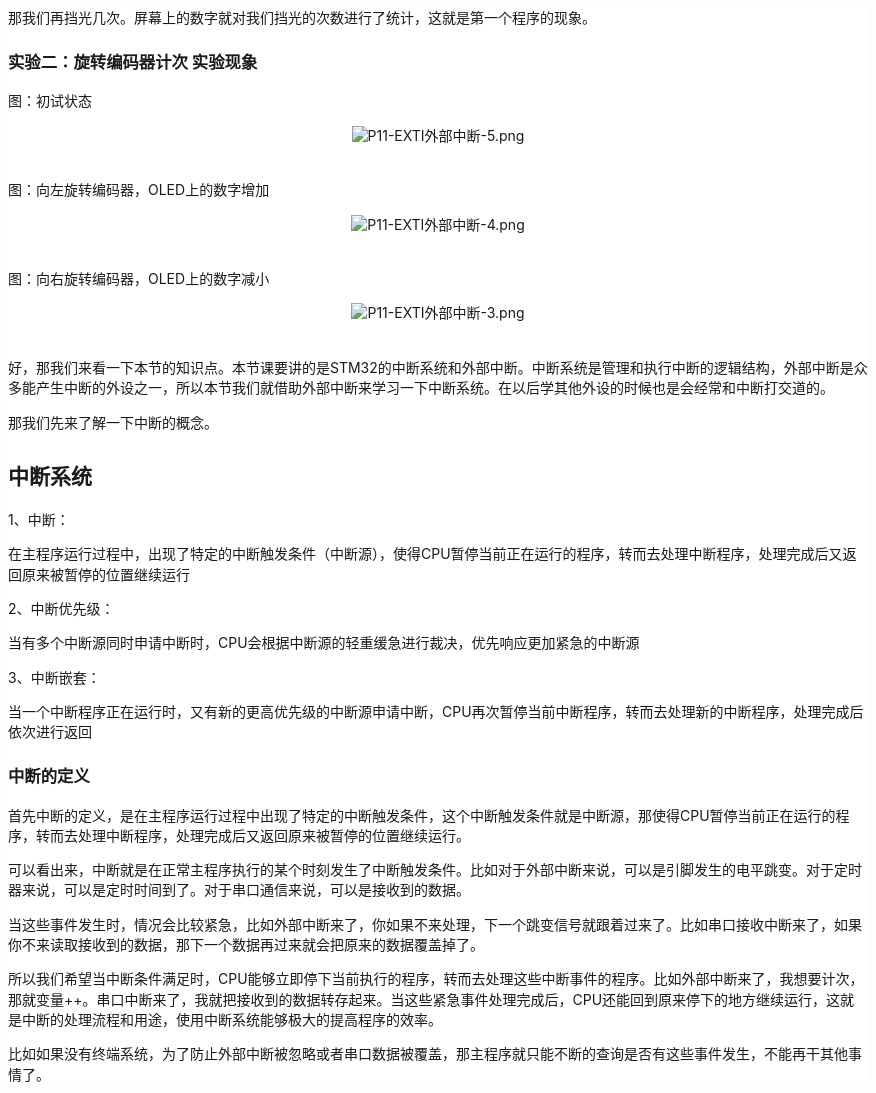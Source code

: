 那我们再挡光几次。屏幕上的数字就对我们挡光的次数进行了统计，这就是第一个程序的现象。

### 实验二：旋转编码器计次 实验现象

图：初试状态

<div align = "center">
<img src = "https://testingcf.jsdelivr.net/gh/EddyCliff/ChartBed/STM32-standard-library-learning-JKD/P11-EXTI%E5%A4%96%E9%83%A8%E4%B8%AD%E6%96%AD-5.png" alt = "P11-EXTI外部中断-5.png" width = "70%" height = "auto">
</div>
<br>

图：向左旋转编码器，OLED上的数字增加

<div align = "center">
<img src = "https://testingcf.jsdelivr.net/gh/EddyCliff/ChartBed/STM32-standard-library-learning-JKD/P11-EXTI%E5%A4%96%E9%83%A8%E4%B8%AD%E6%96%AD-4.png" alt = "P11-EXTI外部中断-4.png" width = "70%" height = "auto">
</div>
<br>

图：向右旋转编码器，OLED上的数字减小

<div align = "center">
<img src = "https://testingcf.jsdelivr.net/gh/EddyCliff/ChartBed/STM32-standard-library-learning-JKD/P11-EXTI%E5%A4%96%E9%83%A8%E4%B8%AD%E6%96%AD-3.png" alt = "P11-EXTI外部中断-3.png" width = "70%" height = "auto">
</div>
<br>

好，那我们来看一下本节的知识点。本节课要讲的是STM32的中断系统和外部中断。中断系统是管理和执行中断的逻辑结构，外部中断是众多能产生中断的外设之一，所以本节我们就借助外部中断来学习一下中断系统。在以后学其他外设的时候也是会经常和中断打交道的。

那我们先来了解一下中断的概念。

## 中断系统

1、中断：

在主程序运行过程中，出现了特定的中断触发条件（中断源），使得CPU暂停当前正在运行的程序，转而去处理中断程序，处理完成后又返回原来被暂停的位置继续运行

2、中断优先级：

当有多个中断源同时申请中断时，CPU会根据中断源的轻重缓急进行裁决，优先响应更加紧急的中断源

3、中断嵌套：

当一个中断程序正在运行时，又有新的更高优先级的中断源申请中断，CPU再次暂停当前中断程序，转而去处理新的中断程序，处理完成后依次进行返回

### 中断的定义

首先中断的定义，是在主程序运行过程中出现了特定的中断触发条件，这个中断触发条件就是中断源，那使得CPU暂停当前正在运行的程序，转而去处理中断程序，处理完成后又返回原来被暂停的位置继续运行。

可以看出来，中断就是在正常主程序执行的某个时刻发生了中断触发条件。比如对于外部中断来说，可以是引脚发生的电平跳变。对于定时器来说，可以是定时时间到了。对于串口通信来说，可以是接收到的数据。

当这些事件发生时，情况会比较紧急，比如外部中断来了，你如果不来处理，下一个跳变信号就跟着过来了。比如串口接收中断来了，如果你不来读取接收到的数据，那下一个数据再过来就会把原来的数据覆盖掉了。

所以我们希望当中断条件满足时，CPU能够立即停下当前执行的程序，转而去处理这些中断事件的程序。比如外部中断来了，我想要计次，那就变量++。串口中断来了，我就把接收到的数据转存起来。当这些紧急事件处理完成后，CPU还能回到原来停下的地方继续运行，这就是中断的处理流程和用途，使用中断系统能够极大的提高程序的效率。

比如如果没有终端系统，为了防止外部中断被忽略或者串口数据被覆盖，那主程序就只能不断的查询是否有这些事件发生，不能再干其他事情了。
